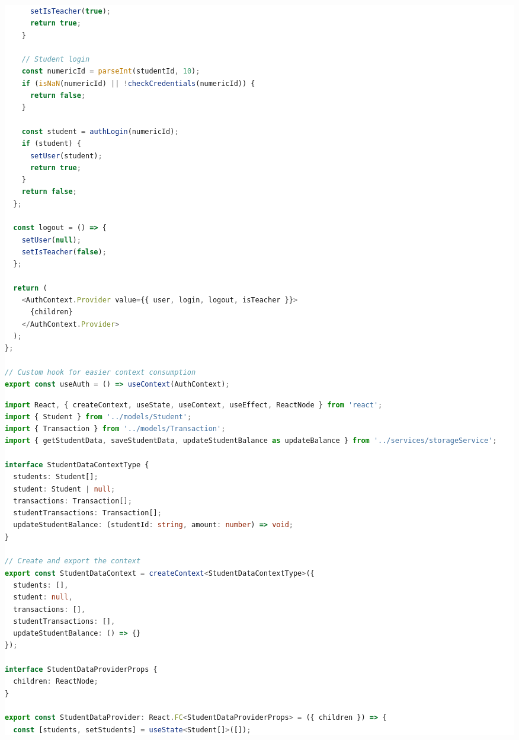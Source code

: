 ````typescript
      setIsTeacher(true);
      return true;
    }

    // Student login
    const numericId = parseInt(studentId, 10);
    if (isNaN(numericId) || !checkCredentials(numericId)) {
      return false;
    }

    const student = authLogin(numericId);
    if (student) {
      setUser(student);
      return true;
    }
    return false;
  };

  const logout = () => {
    setUser(null);
    setIsTeacher(false);
  };

  return (
    <AuthContext.Provider value={{ user, login, logout, isTeacher }}>
      {children}
    </AuthContext.Provider>
  );
};

// Custom hook for easier context consumption
export const useAuth = () => useContext(AuthContext);
````

````typescript
import React, { createContext, useState, useContext, useEffect, ReactNode } from 'react';
import { Student } from '../models/Student';
import { Transaction } from '../models/Transaction';
import { getStudentData, saveStudentData, updateStudentBalance as updateBalance } from '../services/storageService';

interface StudentDataContextType {
  students: Student[];
  student: Student | null;
  transactions: Transaction[];
  studentTransactions: Transaction[];
  updateStudentBalance: (studentId: string, amount: number) => void;
}

// Create and export the context
export const StudentDataContext = createContext<StudentDataContextType>({
  students: [],
  student: null,
  transactions: [],
  studentTransactions: [],
  updateStudentBalance: () => {}
});

interface StudentDataProviderProps {
  children: ReactNode;
}

export const StudentDataProvider: React.FC<StudentDataProviderProps> = ({ children }) => {
  const [students, setStudents] = useState<Student[]>([]);
````